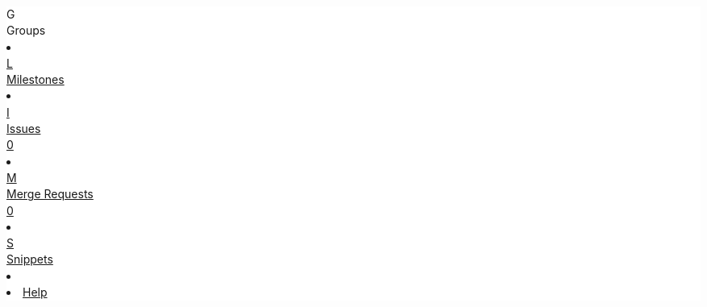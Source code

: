 <div class="key">
<i aria-label="hidden" class="fa fa-arrow-up"></i>
G
</div>
</div>
<span>
Groups
</span>
</a></li><li class=""><a class="dashboard-shortcuts-milestones" title="Milestones" href="/dashboard/milestones"><div class="shortcut-mappings">
<div class="key">
<i aria-label="hidden" class="fa fa-arrow-up"></i>
L
</div>
</div>
<span>
Milestones
</span>
</a></li><li class=""><a title="Issues" class="dashboard-shortcuts-issues" href="/dashboard/issues?assignee_id=1114218"><div class="shortcut-mappings">
<div class="key">
<i aria-label="hidden" class="fa fa-arrow-up"></i>
I
</div>
</div>
<span>
Issues
</span>
<div class="badge">0</div>
</a></li><li class=""><a title="Merge Requests" class="dashboard-shortcuts-merge_requests" href="/dashboard/merge_requests?assignee_id=1114218"><div class="shortcut-mappings">
<div class="key">
<i aria-label="hidden" class="fa fa-arrow-up"></i>
M
</div>
</div>
<span>
Merge Requests
</span>
<div class="badge">0</div>
</a></li><li class=""><a class="dashboard-shortcuts-snippets" title="Snippets" href="/dashboard/snippets"><div class="shortcut-mappings">
<div class="key">
<i aria-label="hidden" class="fa fa-arrow-up"></i>
S
</div>
</div>
<span>
Snippets
</span>
</a></li><li class="divider"></li>
<li>
<a title="About GitLab EE" class="about-gitlab" href="/help">Help</a>
</li>
</ul>
